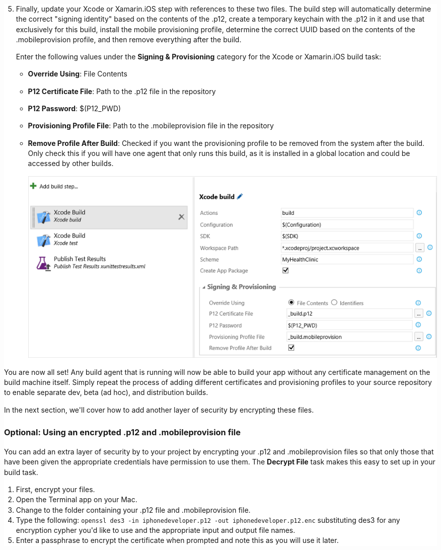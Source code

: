 5. Finally, update your Xcode or Xamarin.iOS step with references to these two files. The build step will automatically determine the correct "signing identity" based on the contents of the .p12, create a temporary keychain with the .p12 in it and use that exclusively for this build, install the mobile provisioning profile, determine the correct UUID based on the contents of the .mobileprovision profile, and then remove everything after the build.

    Enter the following values under the **Signing & Provisioning** category for the Xcode or Xamarin.iOS build task:

    - **Override Using**: File Contents
    - **P12 Certificate File**: Path to the .p12 file in the repository
    - **P12 Password**: $(P12_PWD)
    - **Provisioning Profile File**: Path to the .mobileprovision file in the repository
    - **Remove Profile After Build**: Checked if you want the provisioning profile to be removed from the system after the build. Only check this if you will have one agent that only runs this build, as it is installed in a global location and could be accessed by other builds.

      ![Xcode Build settings](_img/secure-certs/secure-certs-11.png)

You are now all set! Any build agent that is running will now be able to build your app without any certificate management on the build machine itself.  Simply repeat the process of adding different certificates and provisioning profiles to your source repository to enable separate dev, beta (ad hoc), and distribution builds.

In the next section, we'll cover how to add another layer of security by encrypting these files.

### Optional: Using an encrypted .p12 and .mobileprovision file
You can add an extra layer of security by to your project by encrypting your .p12 and .mobileprovision files so that only those that have been given the appropriate credentials have permission to use them. The **Decrypt File** task makes this easy to set up in your build task.

1. First, encrypt your files.
  0. Open the Terminal app on your Mac.
  0. Change to the folder containing your .p12 file and .mobileprovision file.
  0. Type the following:
    ```
    openssl des3 -in iphonedeveloper.p12 -out iphonedeveloper.p12.enc
    ```
    substituting des3 for any encryption cypher you'd like to use and the appropriate input and output file names.
  0. Enter a passphrase to encrypt the certificate when prompted and note this as you will use it later.
